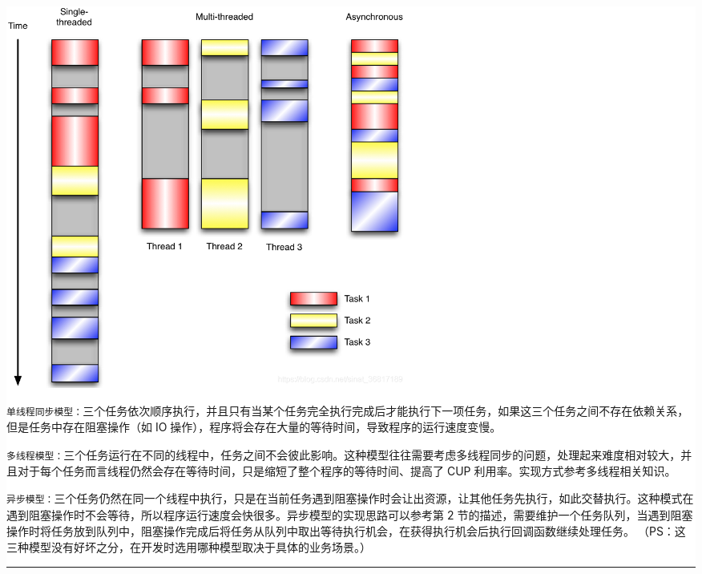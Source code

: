 <img src="./img/计算机 词条.assets/同异步 多线程.png" style="zoom:60%;">

`单线程同步模型：`三个任务依次顺序执行，并且只有当某个任务完全执行完成后才能执行下一项任务，如果这三个任务之间不存在依赖关系，但是任务中存在阻塞操作（如 IO 操作），程序将会存在大量的等待时间，导致程序的运行速度变慢。

`多线程模型：`三个任务运行在不同的线程中，任务之间不会彼此影响。这种模型往往需要考虑多线程同步的问题，处理起来难度相对较大，并且对于每个任务而言线程仍然会存在等待时间，只是缩短了整个程序的等待时间、提高了 CUP 利用率。实现方式参考多线程相关知识。

`异步模型：`三个任务仍然在同一个线程中执行，只是在当前任务遇到阻塞操作时会让出资源，让其他任务先执行，如此交替执行。这种模式在遇到阻塞操作时不会等待，所以程序运行速度会快很多。异步模型的实现思路可以参考第 2 节的描述，需要维护一个任务队列，当遇到阻塞操作时将任务放到队列中，阻塞操作完成后将任务从队列中取出等待执行机会，在获得执行机会后执行回调函数继续处理任务。
（PS：这三种模型没有好坏之分，在开发时选用哪种模型取决于具体的业务场景。）

---
